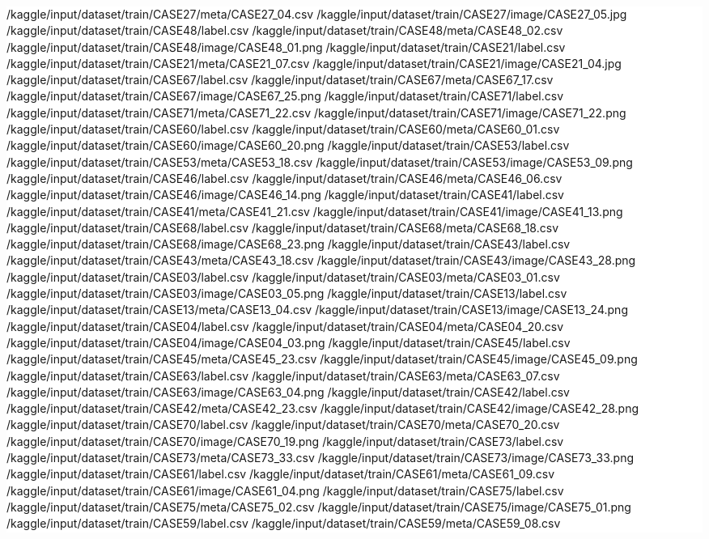 /kaggle/input/dataset/train/CASE27/meta/CASE27_04.csv
/kaggle/input/dataset/train/CASE27/image/CASE27_05.jpg
/kaggle/input/dataset/train/CASE48/label.csv
/kaggle/input/dataset/train/CASE48/meta/CASE48_02.csv
/kaggle/input/dataset/train/CASE48/image/CASE48_01.png
/kaggle/input/dataset/train/CASE21/label.csv
/kaggle/input/dataset/train/CASE21/meta/CASE21_07.csv
/kaggle/input/dataset/train/CASE21/image/CASE21_04.jpg
/kaggle/input/dataset/train/CASE67/label.csv
/kaggle/input/dataset/train/CASE67/meta/CASE67_17.csv
/kaggle/input/dataset/train/CASE67/image/CASE67_25.png
/kaggle/input/dataset/train/CASE71/label.csv
/kaggle/input/dataset/train/CASE71/meta/CASE71_22.csv
/kaggle/input/dataset/train/CASE71/image/CASE71_22.png
/kaggle/input/dataset/train/CASE60/label.csv
/kaggle/input/dataset/train/CASE60/meta/CASE60_01.csv
/kaggle/input/dataset/train/CASE60/image/CASE60_20.png
/kaggle/input/dataset/train/CASE53/label.csv
/kaggle/input/dataset/train/CASE53/meta/CASE53_18.csv
/kaggle/input/dataset/train/CASE53/image/CASE53_09.png
/kaggle/input/dataset/train/CASE46/label.csv
/kaggle/input/dataset/train/CASE46/meta/CASE46_06.csv
/kaggle/input/dataset/train/CASE46/image/CASE46_14.png
/kaggle/input/dataset/train/CASE41/label.csv
/kaggle/input/dataset/train/CASE41/meta/CASE41_21.csv
/kaggle/input/dataset/train/CASE41/image/CASE41_13.png
/kaggle/input/dataset/train/CASE68/label.csv
/kaggle/input/dataset/train/CASE68/meta/CASE68_18.csv
/kaggle/input/dataset/train/CASE68/image/CASE68_23.png
/kaggle/input/dataset/train/CASE43/label.csv
/kaggle/input/dataset/train/CASE43/meta/CASE43_18.csv
/kaggle/input/dataset/train/CASE43/image/CASE43_28.png
/kaggle/input/dataset/train/CASE03/label.csv
/kaggle/input/dataset/train/CASE03/meta/CASE03_01.csv
/kaggle/input/dataset/train/CASE03/image/CASE03_05.png
/kaggle/input/dataset/train/CASE13/label.csv
/kaggle/input/dataset/train/CASE13/meta/CASE13_04.csv
/kaggle/input/dataset/train/CASE13/image/CASE13_24.png
/kaggle/input/dataset/train/CASE04/label.csv
/kaggle/input/dataset/train/CASE04/meta/CASE04_20.csv
/kaggle/input/dataset/train/CASE04/image/CASE04_03.png
/kaggle/input/dataset/train/CASE45/label.csv
/kaggle/input/dataset/train/CASE45/meta/CASE45_23.csv
/kaggle/input/dataset/train/CASE45/image/CASE45_09.png
/kaggle/input/dataset/train/CASE63/label.csv
/kaggle/input/dataset/train/CASE63/meta/CASE63_07.csv
/kaggle/input/dataset/train/CASE63/image/CASE63_04.png
/kaggle/input/dataset/train/CASE42/label.csv
/kaggle/input/dataset/train/CASE42/meta/CASE42_23.csv
/kaggle/input/dataset/train/CASE42/image/CASE42_28.png
/kaggle/input/dataset/train/CASE70/label.csv
/kaggle/input/dataset/train/CASE70/meta/CASE70_20.csv
/kaggle/input/dataset/train/CASE70/image/CASE70_19.png
/kaggle/input/dataset/train/CASE73/label.csv
/kaggle/input/dataset/train/CASE73/meta/CASE73_33.csv
/kaggle/input/dataset/train/CASE73/image/CASE73_33.png
/kaggle/input/dataset/train/CASE61/label.csv
/kaggle/input/dataset/train/CASE61/meta/CASE61_09.csv
/kaggle/input/dataset/train/CASE61/image/CASE61_04.png
/kaggle/input/dataset/train/CASE75/label.csv
/kaggle/input/dataset/train/CASE75/meta/CASE75_02.csv
/kaggle/input/dataset/train/CASE75/image/CASE75_01.png
/kaggle/input/dataset/train/CASE59/label.csv
/kaggle/input/dataset/train/CASE59/meta/CASE59_08.csv